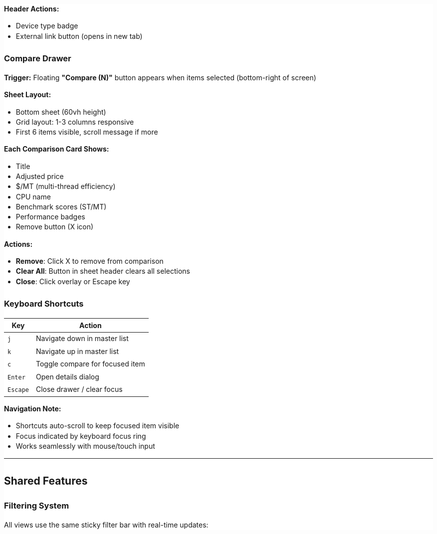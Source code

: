 **Header Actions:**
- Device type badge
- External link button (opens in new tab)

### Compare Drawer

**Trigger:**
Floating **"Compare (N)"** button appears when items selected (bottom-right of screen)

**Sheet Layout:**
- Bottom sheet (60vh height)
- Grid layout: 1-3 columns responsive
- First 6 items visible, scroll message if more

**Each Comparison Card Shows:**
- Title
- Adjusted price
- $/MT (multi-thread efficiency)
- CPU name
- Benchmark scores (ST/MT)
- Performance badges
- Remove button (X icon)

**Actions:**
- **Remove**: Click X to remove from comparison
- **Clear All**: Button in sheet header clears all selections
- **Close**: Click overlay or Escape key

### Keyboard Shortcuts

| Key | Action |
|-----|--------|
| `j` | Navigate down in master list |
| `k` | Navigate up in master list |
| `c` | Toggle compare for focused item |
| `Enter` | Open details dialog |
| `Escape` | Close drawer / clear focus |

**Navigation Note:**
- Shortcuts auto-scroll to keep focused item visible
- Focus indicated by keyboard focus ring
- Works seamlessly with mouse/touch input

---

## Shared Features

### Filtering System

All views use the same sticky filter bar with real-time updates:
